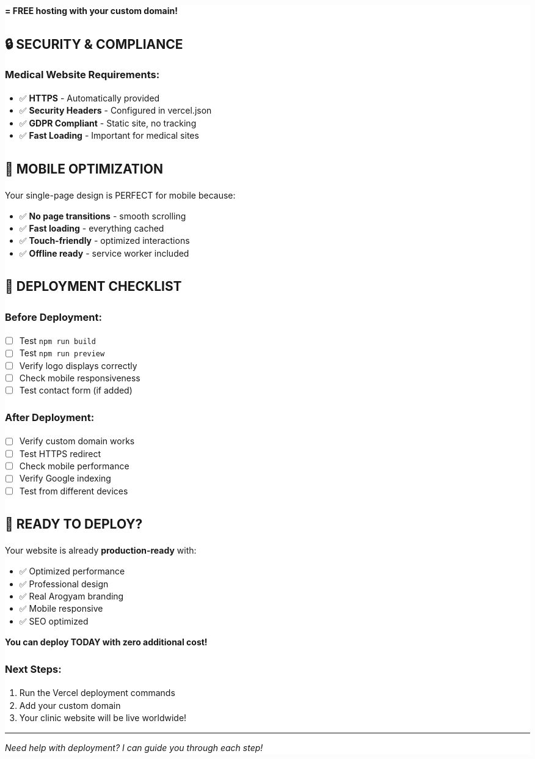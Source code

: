 **= FREE hosting with your custom domain!**

## 🔒 **SECURITY & COMPLIANCE**

### **Medical Website Requirements:**
- ✅ **HTTPS** - Automatically provided
- ✅ **Security Headers** - Configured in vercel.json
- ✅ **GDPR Compliant** - Static site, no tracking
- ✅ **Fast Loading** - Important for medical sites

## 📱 **MOBILE OPTIMIZATION**

Your single-page design is PERFECT for mobile because:
- ✅ **No page transitions** - smooth scrolling
- ✅ **Fast loading** - everything cached
- ✅ **Touch-friendly** - optimized interactions
- ✅ **Offline ready** - service worker included

## 🎉 **DEPLOYMENT CHECKLIST**

### **Before Deployment:**
- [ ] Test `npm run build`
- [ ] Test `npm run preview`
- [ ] Verify logo displays correctly
- [ ] Check mobile responsiveness
- [ ] Test contact form (if added)

### **After Deployment:**
- [ ] Verify custom domain works
- [ ] Test HTTPS redirect
- [ ] Check mobile performance
- [ ] Verify Google indexing
- [ ] Test from different devices

## 🚀 **READY TO DEPLOY?**

Your website is already **production-ready** with:
- ✅ Optimized performance
- ✅ Professional design
- ✅ Real Arogyam branding
- ✅ Mobile responsive
- ✅ SEO optimized

**You can deploy TODAY with zero additional cost!**

### **Next Steps:**
1. Run the Vercel deployment commands
2. Add your custom domain
3. Your clinic website will be live worldwide!

---

*Need help with deployment? I can guide you through each step!*
